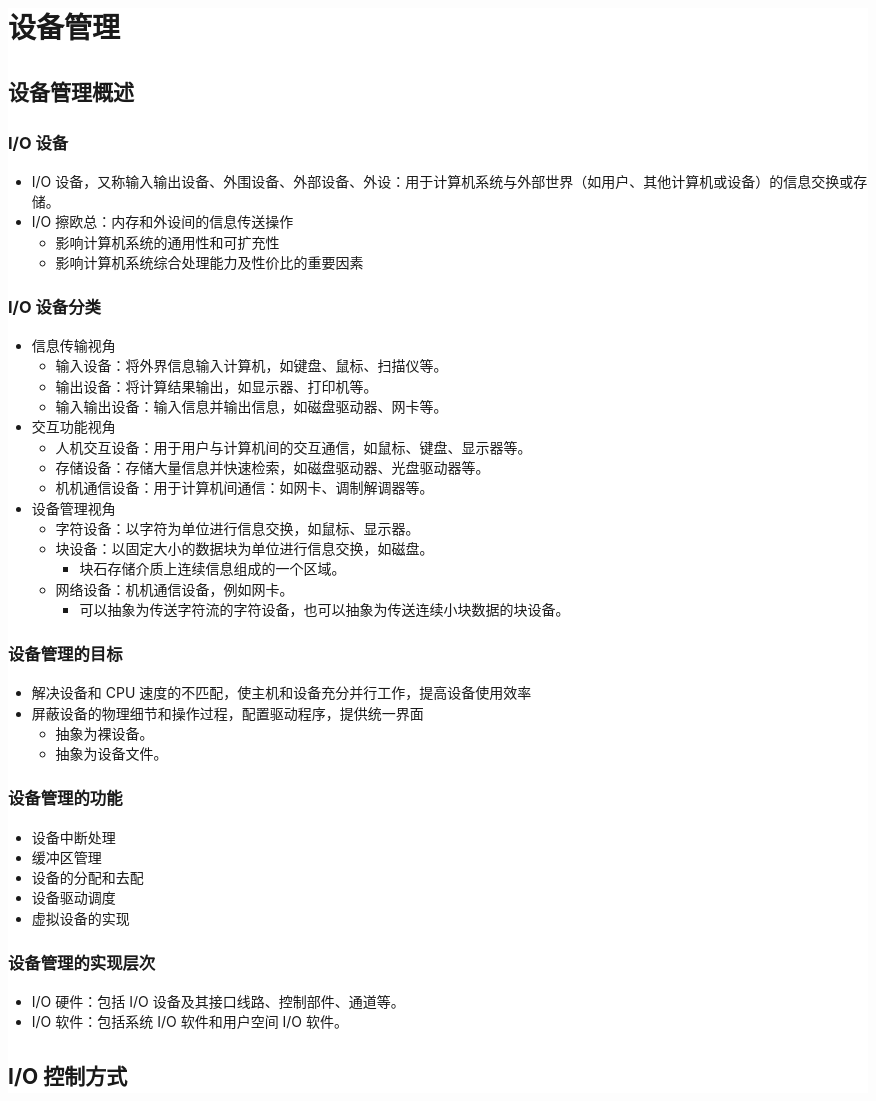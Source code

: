 # 设备管理

## 设备管理概述

### I/O 设备

* I/O 设备，又称输入输出设备、外围设备、外部设备、外设：用于计算机系统与外部世界（如用户、其他计算机或设备）的信息交换或存储。
* I/O 擦欧总：内存和外设间的信息传送操作
  * 影响计算机系统的通用性和可扩充性
  * 影响计算机系统综合处理能力及性价比的重要因素

### I/O 设备分类

* 信息传输视角
  * 输入设备：将外界信息输入计算机，如键盘、鼠标、扫描仪等。
  * 输出设备：将计算结果输出，如显示器、打印机等。
  * 输入输出设备：输入信息并输出信息，如磁盘驱动器、网卡等。
* 交互功能视角
  * 人机交互设备：用于用户与计算机间的交互通信，如鼠标、键盘、显示器等。
  * 存储设备：存储大量信息并快速检索，如磁盘驱动器、光盘驱动器等。
  * 机机通信设备：用于计算机间通信：如网卡、调制解调器等。
* 设备管理视角
  * 字符设备：以字符为单位进行信息交换，如鼠标、显示器。
  * 块设备：以固定大小的数据块为单位进行信息交换，如磁盘。
    * 块石存储介质上连续信息组成的一个区域。
  * 网络设备：机机通信设备，例如网卡。
    * 可以抽象为传送字符流的字符设备，也可以抽象为传送连续小块数据的块设备。

### 设备管理的目标

* 解决设备和 CPU 速度的不匹配，使主机和设备充分并行工作，提高设备使用效率
* 屏蔽设备的物理细节和操作过程，配置驱动程序，提供统一界面
  * 抽象为裸设备。
  * 抽象为设备文件。

### 设备管理的功能

* 设备中断处理
* 缓冲区管理
* 设备的分配和去配
* 设备驱动调度
* 虚拟设备的实现

### 设备管理的实现层次

* I/O 硬件：包括 I/O 设备及其接口线路、控制部件、通道等。
* I/O 软件：包括系统 I/O 软件和用户空间 I/O 软件。

## I/O 控制方式
